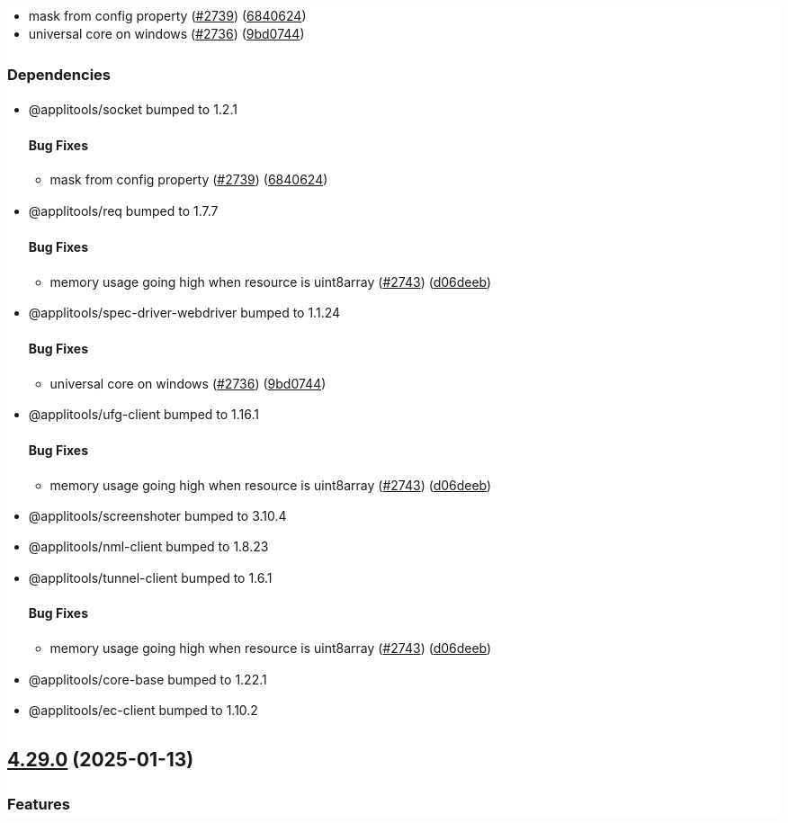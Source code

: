 * mask from config property ([#2739](https://github.com/Applitools-Dev/sdk/issues/2739)) ([6840624](https://github.com/Applitools-Dev/sdk/commit/6840624f5f3f56512dce96547815904adec94704))
* universal core on windows ([#2736](https://github.com/Applitools-Dev/sdk/issues/2736)) ([9bd0744](https://github.com/Applitools-Dev/sdk/commit/9bd0744ca816a020973f20645aeb2460af76f44c))


### Dependencies

* @applitools/socket bumped to 1.2.1
  #### Bug Fixes

  * mask from config property ([#2739](https://github.com/Applitools-Dev/sdk/issues/2739)) ([6840624](https://github.com/Applitools-Dev/sdk/commit/6840624f5f3f56512dce96547815904adec94704))
* @applitools/req bumped to 1.7.7
  #### Bug Fixes

  * memory usage going high when resource is uint8array ([#2743](https://github.com/Applitools-Dev/sdk/issues/2743)) ([d06deeb](https://github.com/Applitools-Dev/sdk/commit/d06deeb845de62e96ec623efefa90ae65a703736))
* @applitools/spec-driver-webdriver bumped to 1.1.24
  #### Bug Fixes

  * universal core on windows ([#2736](https://github.com/Applitools-Dev/sdk/issues/2736)) ([9bd0744](https://github.com/Applitools-Dev/sdk/commit/9bd0744ca816a020973f20645aeb2460af76f44c))
* @applitools/ufg-client bumped to 1.16.1
  #### Bug Fixes

  * memory usage going high when resource is uint8array ([#2743](https://github.com/Applitools-Dev/sdk/issues/2743)) ([d06deeb](https://github.com/Applitools-Dev/sdk/commit/d06deeb845de62e96ec623efefa90ae65a703736))



* @applitools/screenshoter bumped to 3.10.4

* @applitools/nml-client bumped to 1.8.23

* @applitools/tunnel-client bumped to 1.6.1
  #### Bug Fixes

  * memory usage going high when resource is uint8array ([#2743](https://github.com/Applitools-Dev/sdk/issues/2743)) ([d06deeb](https://github.com/Applitools-Dev/sdk/commit/d06deeb845de62e96ec623efefa90ae65a703736))



* @applitools/core-base bumped to 1.22.1

* @applitools/ec-client bumped to 1.10.2


## [4.29.0](https://github.com/Applitools-Dev/sdk/compare/js/core@4.28.0...js/core@4.29.0) (2025-01-13)


### Features
